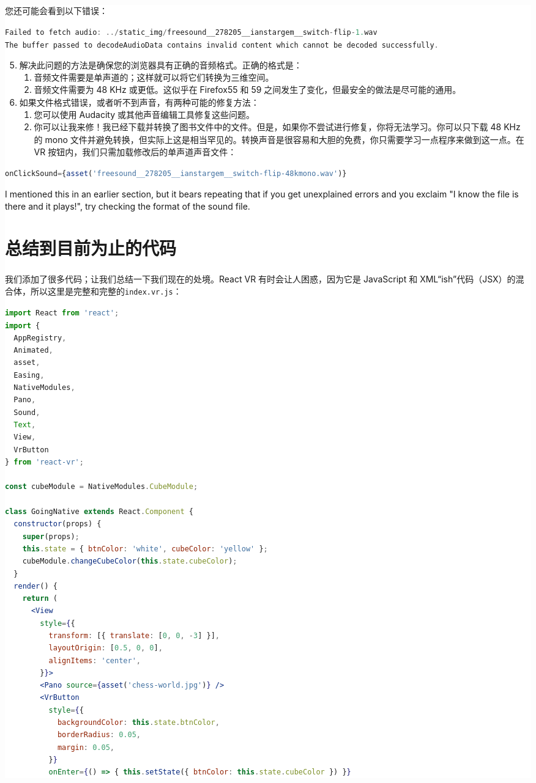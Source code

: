 您还可能会看到以下错误：

```jsx
Failed to fetch audio: ../static_img/freesound__278205__ianstargem__switch-flip-1.wav
The buffer passed to decodeAudioData contains invalid content which cannot be decoded successfully.
```

5.  解决此问题的方法是确保您的浏览器具有正确的音频格式。正确的格式是：
    1.  音频文件需要是单声道的；这样就可以将它们转换为三维空间。
    2.  音频文件需要为 48 KHz 或更低。这似乎在 Firefox55 和 59 之间发生了变化，但最安全的做法是尽可能的通用。
6.  如果文件格式错误，或者听不到声音，有两种可能的修复方法：
    1.  您可以使用 Audacity 或其他声音编辑工具修复这些问题。
    2.  你可以让我来修！我已经下载并转换了图书文件中的文件。但是，如果你不尝试进行修复，你将无法学习。你可以只下载 48 KHz 的 mono 文件并避免转换，但实际上这是相当罕见的。转换声音是很容易和大胆的免费，你只需要学习一点程序来做到这一点。在 VR 按钮内，我们只需加载修改后的单声道声音文件：

```jsx
onClickSound={asset('freesound__278205__ianstargem__switch-flip-48kmono.wav')}
```

I mentioned this in an earlier section, but it bears repeating that if you get unexplained errors and you exclaim "I know the file is there and it plays!", try checking the format of the sound file. 

# 总结到目前为止的代码

我们添加了很多代码；让我们总结一下我们现在的处境。React VR 有时会让人困惑，因为它是 JavaScript 和 XML“ish”代码（JSX）的混合体，所以这里是完整和完整的`index.vr.js`：

```jsx
import React from 'react';
import {
  AppRegistry,
  Animated,
  asset,
  Easing,
  NativeModules,
  Pano,
  Sound,
  Text,
  View,
  VrButton
} from 'react-vr';

const cubeModule = NativeModules.CubeModule;

class GoingNative extends React.Component {
  constructor(props) {
    super(props);
    this.state = { btnColor: 'white', cubeColor: 'yellow' };
    cubeModule.changeCubeColor(this.state.cubeColor);
  }
  render() {
    return (
      <View
        style={{
          transform: [{ translate: [0, 0, -3] }],
          layoutOrigin: [0.5, 0, 0],
          alignItems: 'center',
        }}>
        <Pano source={asset('chess-world.jpg')} />
        <VrButton
          style={{
            backgroundColor: this.state.btnColor,
            borderRadius: 0.05,
            margin: 0.05,
          }}
          onEnter={() => { this.setState({ btnColor: this.state.cubeColor }) }}
```